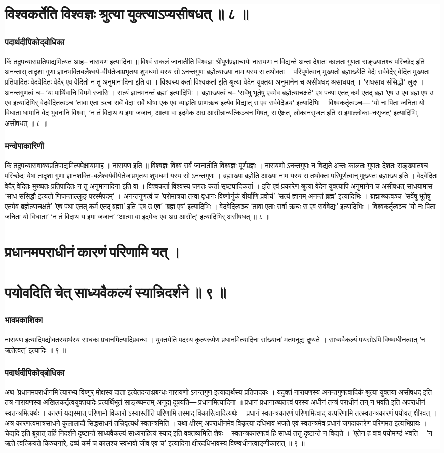 # विश्वकर्तेति विश्वज्ञः श्रुत्या युक्त्याऽप्यसीषधत् ॥ ८ ॥

### पदार्थदीपिकोद्बोधिका

किं तदुपन्यासप्रतिपाद्यमित्यत आह– नारायण इत्यादिना ॥ विश्वं सकलं जानातीति विश्वज्ञः श्रीपूर्णप्रज्ञाचार्यः नारायणः न विद्यन्ते अन्तः देशतः कालतः गुणतः सङ्ख्यातश्च परिच्छेद इति अनन्तास् तादृशा गुणा ज्ञानभक्तिबलैश्वर्य-वीर्यतेजःप्रभृतयः शुभधर्मा यस्य सो ऽनन्तगुणः ब्रह्मेत्याख्या नाम यस्य स तथोक्तः । परिपूर्णत्वान् मुख्यतो ब्रह्माख्येति वेदैः सर्ववेदैर् वेदित मुख्यतः प्रतिपादितः वेदवेदितः वेदैर् एव वेदितो न तु अनुमानादिना इति वा । विश्वस्य कर्ता विश्वकर्ता इति श्रुत्या वेदेन युक्तया अनुमानेन च असीषधद् असाधयत् । ‘राधसाध संसिद्धौ’ लुङ् । अनन्तगुणत्वं च– ‘यः पार्थिवानि विममे रजांसि । सत्यं ज्ञानमनन्तं ब्रह्म’ इत्यादिभिः । ब्रह्माख्यत्वं च– ‘सर्वेषु भूतेषु एवमेव ब्रह्मेत्याचक्षते’ एष पन्था एतत् कर्म एतद् ब्रह्म ‘एष उ एव ब्रह्म एष उ एव इत्यादिभिर् वेदवेदितत्वञ्च ‘तावा एता ऋचः सर्वे वेदाः सर्वे घोषा एक एव व्याहृतिः प्राणऋच इत्येव विद्यात् स एव सर्ववेदेड्य’ इत्यादिभिः । विश्वकर्तृत्वञ्च— ‘यो नः पिता जनिता यो विधाता धामानि वेद भुवनानि विश्वा, ‘न तं विदाथ य इमा जजान, आत्मा वा इदमेक अग्र आसीन्नान्यत्किञ्चन मिषत्, स ऐक्षत, लोकानसृजत इति स इमाल्लोका-नसृजत्’ इत्यादिभिः, असीषधत् ॥ ८ ॥

### मन्दोपाकारिणी

किं तदुपन्यासवाक्यप्रतिपाद्यमित्यपेक्षायामाह ॥ नारायण इति ॥ विश्वज्ञः विश्वं सर्वं जानातीति विश्वज्ञः पूर्णप्रज्ञः । नारायणो ऽनन्तगुणः न विद्यते अन्तः कालतः गुणतः देशतः सङ्ख्यातश्च परिच्छेदः येषां तादृशा गुणा ज्ञानशक्ति-बलैश्वर्यवीर्यतेजःप्रभृतयः शुभधर्मा यस्य सो ऽनन्तगुणः । ब्रह्माख्यः ब्रह्मेति आख्या नाम यस्य स तथोक्तः परिपूर्णत्वान् मुख्यतः ब्रह्माख्य इति । वेदवेदितः वेदैर् वेदितः मुख्यतः प्रतिपादितः न तु अनुमानादिना इति वा । विश्वकर्ता विश्वस्य जगतः कर्ता सृष्ट्यादिकर्ता । इति एवं प्रकारेण श्रुत्या वेदेन युक्त्यापि अनुमानेन च असीषधत् साधयामास ‘साध संसिद्धौ इत्यतो णिजन्ताल्लुङ् परस्मैपदम्’ । अनन्तगुणत्वं च ‘परोमात्रया तन्वा वृधानः विष्णोर्नुकं वीर्याणि प्रवोचं’ ‘सत्यं ज्ञानम् अनन्तं ब्रह्म’ इत्यादिभिः । ब्रह्माख्यत्वञ्च ‘सर्वेषु भूतेषु एतमेव ब्रह्मेत्याचक्षते’ ‘एष पंथा एतत् कर्म एतद् ब्रह्मा’ इति ‘एष उ एव’ ‘ब्रह्म एष’ इत्यादिभिः । वेदवेदित्वञ्च ‘तावा एताः सर्वा ऋचः स एव सर्ववेद्यः’ इत्यादिभिः । विश्वकर्तृत्वञ्च ‘यो नः पिता जनिता यो विधाता’ ‘न तं विदाथ य इमा जजान’ ‘आत्मा वा इदमेक एव अग्र आसीत्’ इत्यादिभिर् असीषधत् ॥ ८ ॥

# प्रधानमपराधीनं कारणं परिणामि यत् ।

# पयोवदिति चेत् साध्यवैकल्यं स्यान्निदर्शने ॥ ९ ॥

### भावप्रकाशिका

नारायण इत्यादिपद्योक्तस्यार्थस्य साधकः प्रधानमित्यादिप्रबन्धः । युक्तयेति पदस्य कृत्यरूपेण प्रधानमित्यादिना सांख्यानां मतमनूद्य दूष्यते । साध्यवैकल्यं पयसोऽपि विष्ण्वधीनत्वात् ‘न ऋतेत्वत्’ इत्यादिः ॥ ९ ॥

### पदार्थदीपिकोद्बोधिका

अथ ‘प्रधानमपराधीनमि’त्यारभ्य विष्णुर् मोक्षस्य दाता इत्येतदन्तःप्रबन्धः नारायणो ऽनन्तगुण इत्याद्यर्थस्य प्रतिपादकः । यदुक्तं नारायणस्य अनन्तगुणत्वादिकं श्रुत्या युक्तया असीषधद् इति । तत्र नारायणस्य अखिलकर्तृत्वयुक्तयादेः प्रत्यर्थिभूतं साङ्ख्यमतम् अनूद्य दूषयति— प्रधानमित्यादिना ॥ प्रधानं प्रधानाख्यतत्त्वं परस्य अधीनं तन्त्रं पराधीनं तन् न भवति इति अपराधीनं स्वतन्त्रमित्यर्थः । कारणं यद्यस्मात् परिणामो विकारो ऽस्यास्तीति परिणामि तस्माद् विकारित्वादित्यर्थः । प्रधानं स्वतन्त्रकारणं परिणामित्वाद् यत्परिणामि तत्स्वतन्त्रकारणं पयोवत् क्षीरवत् । अत्र कारणत्वमात्रसाधने कुलालादौ सिद्धसाधनं तन्निवृत्यर्थं स्वतन्त्रमिति । यथा क्षीरम् अपराधीनमेव विकृत्या दधिभावं भजते एवं स्वतन्त्रमेव प्रधानं जगदाकारेण परिणमत इत्यभिप्रायः । चेद्यदि इति ब्रूयात् तर्हि निदर्शने दृष्टान्ते साध्यवैकल्यं साध्यराहित्यं स्याद् इति वक्तव्यमिति शेषः । स्वतन्त्रकारणत्वं हि साध्यं तत्तु दृष्टान्ते न विद्यते । ‘एतेन ह वाव पयोमण्डं भवति । ‘न ऋते त्वत्क्रियते किञ्चनारे, द्रव्यं कर्म च कालश्च स्वभावो जीव एव च’ इत्यादिना क्षीरदधिभावस्य विष्ण्वधीनत्वाङ्गीकारात् ॥ ९ ॥
